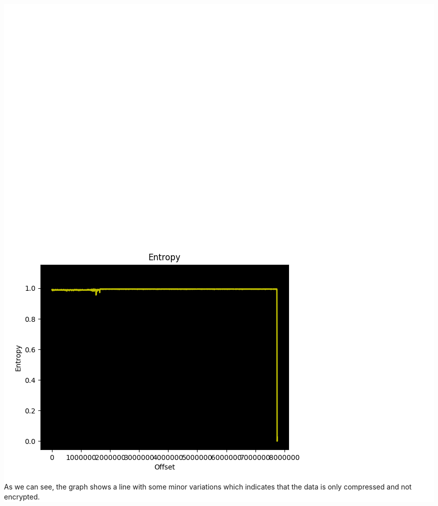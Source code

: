 ![Entropia del binario](/assets/ewww/lazy/placeholder-611x458.png)

![Entropia del binario](/assets/uploads/2019/02/entropia-del-binario.png)

As we can see, the graph shows a line with some minor variations which indicates that the data is only compressed and not encrypted.
